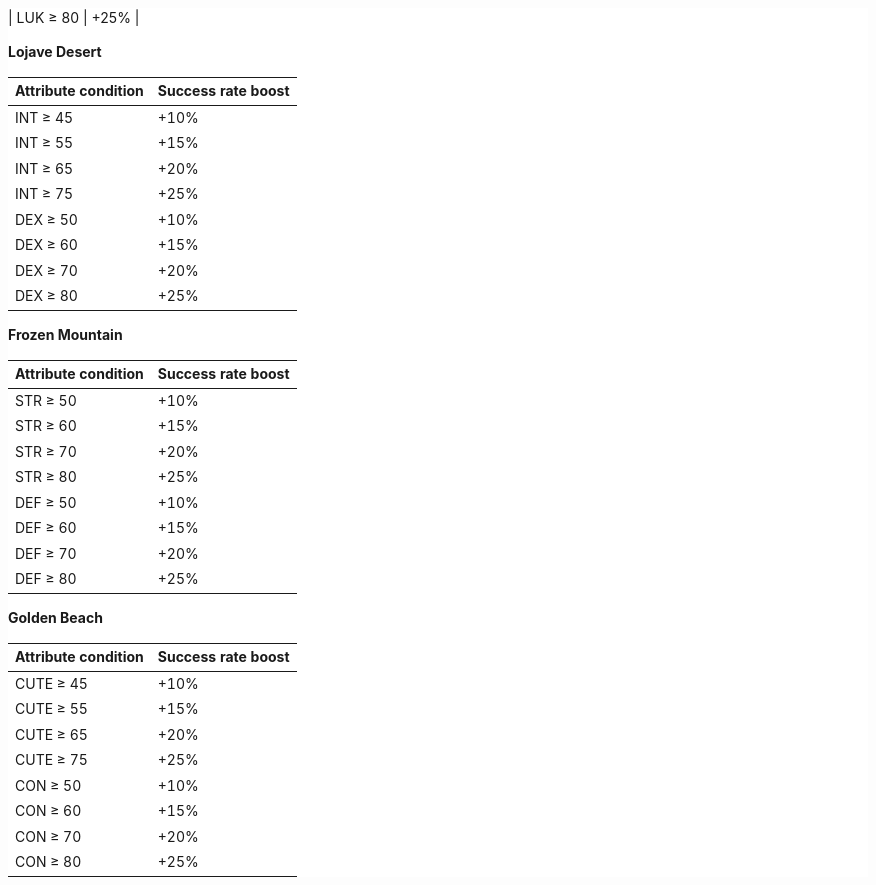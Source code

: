 | LUK ≥ 80            | +25%               |

**Lojave Desert**

| Attribute condition | Success rate boost |
| ------------------- | ------------------ |
| INT ≥ 45            | +10%               |
| INT ≥ 55            | +15%               |
| INT ≥ 65            | +20%               |
| INT ≥ 75            | +25%               |
| DEX ≥ 50            | +10%               |
| DEX ≥ 60            | +15%               |
| DEX ≥ 70            | +20%               |
| DEX ≥ 80            | +25%               |

**Frozen Mountain**

| Attribute condition | Success rate boost |
| ------------------- | ------------------ |
| STR ≥ 50            | +10%               |
| STR ≥ 60            | +15%               |
| STR ≥ 70            | +20%               |
| STR ≥ 80            | +25%               |
| DEF ≥ 50            | +10%               |
| DEF ≥ 60            | +15%               |
| DEF ≥ 70            | +20%               |
| DEF ≥ 80            | +25%               |

**Golden Beach**

| Attribute condition | Success rate boost |
| ------------------- | ------------------ |
| CUTE ≥ 45            | +10%               |
| CUTE ≥ 55            | +15%               |
| CUTE ≥ 65            | +20%               |
| CUTE ≥ 75            | +25%               |
| CON ≥ 50            | +10%               |
| CON ≥ 60            | +15%               |
| CON ≥ 70            | +20%               |
| CON ≥ 80            | +25%               |
